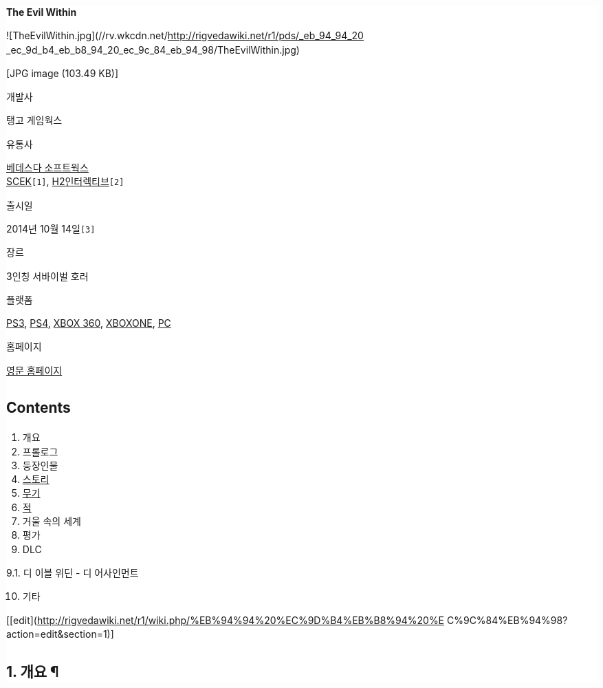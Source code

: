 **The Evil Within**

![TheEvilWithin.jpg](//rv.wkcdn.net/http://rigvedawiki.net/r1/pds/_eb_94_94_20
_ec_9d_b4_eb_b8_94_20_ec_9c_84_eb_94_98/TheEvilWithin.jpg)

[JPG image (103.49 KB)]

개발사

탱고 게임웍스

유통사

[베데스다 소프트웍스](%EB%B2%A0%EB%8D%B0%EC%8A%A4%EB%8B%A4%20%EC%86%8C%ED%94%84%ED%8A%B8%EC%9B%8D%EC%8A%A4.md)  
[SCEK](SCEK.md)`[1]`,
[H2인터렉티브](H2%EC%9D%B8%ED%84%B0%EB%A0%89%ED%8B%B0%EB%B8%8C.md)`[2]`

출시일

2014년 10월 14일`[3]`

장르

3인칭 서바이벌 호러

플랫폼

[PS3](PS3.md), [PS4](PS4.md), [XBOX 360](XBOX%20360.md), [XBOXONE](XBOX%20ONE.md), [PC](PC.md)

홈페이지

[영문 홈페이지](http://theevilwithin.com/age)

  

## Contents

    

1. 개요 
2. 프롤로그 
3. 등장인물 
4. [스토리](%EB%94%94%20%EC%9D%B4%EB%B8%94%20%EC%9C%84%EB%94%98/%EC%8A%A4%ED%86%A0%EB%A6%AC.md)
5. [무기](%EB%94%94%20%EC%9D%B4%EB%B8%94%20%EC%9C%84%EB%94%98/%EB%AC%B4%EA%B8%B0.md)
6. [적](%EB%94%94%20%EC%9D%B4%EB%B8%94%20%EC%9C%84%EB%94%98/%EC%A0%81.md)
7. 거울 속의 세계 
8. 평가 
9. DLC 
    

9.1. 디 이블 위딘 - 디 어사인먼트

10. 기타 

[[edit](http://rigvedawiki.net/r1/wiki.php/%EB%94%94%20%EC%9D%B4%EB%B8%94%20%E
C%9C%84%EB%94%98?action=edit&section=1)]

## 1. 개요 ¶
